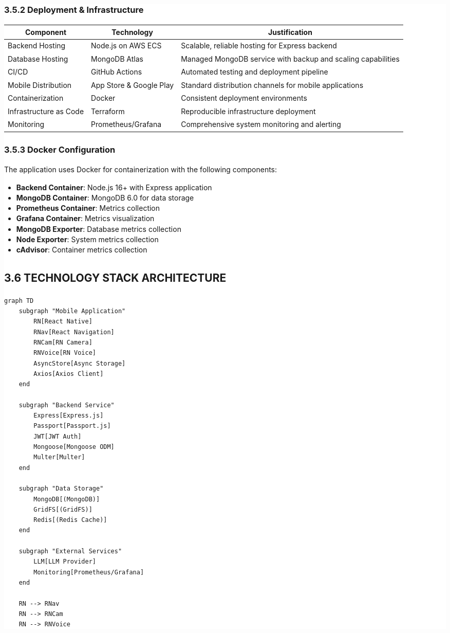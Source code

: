 ### 3.5.2 Deployment & Infrastructure

| Component | Technology | Justification |
|-----------|------------|---------------|
| Backend Hosting | Node.js on AWS ECS | Scalable, reliable hosting for Express backend |
| Database Hosting | MongoDB Atlas | Managed MongoDB service with backup and scaling capabilities |
| CI/CD | GitHub Actions | Automated testing and deployment pipeline |
| Mobile Distribution | App Store & Google Play | Standard distribution channels for mobile applications |
| Containerization | Docker | Consistent deployment environments |
| Infrastructure as Code | Terraform | Reproducible infrastructure deployment |
| Monitoring | Prometheus/Grafana | Comprehensive system monitoring and alerting |

### 3.5.3 Docker Configuration

The application uses Docker for containerization with the following components:

- **Backend Container**: Node.js 16+ with Express application
- **MongoDB Container**: MongoDB 6.0 for data storage
- **Prometheus Container**: Metrics collection
- **Grafana Container**: Metrics visualization
- **MongoDB Exporter**: Database metrics collection
- **Node Exporter**: System metrics collection
- **cAdvisor**: Container metrics collection

## 3.6 TECHNOLOGY STACK ARCHITECTURE

```mermaid
graph TD
    subgraph "Mobile Application"
        RN[React Native]
        RNav[React Navigation]
        RNCam[RN Camera]
        RNVoice[RN Voice]
        AsyncStore[Async Storage]
        Axios[Axios Client]
    end
    
    subgraph "Backend Service"
        Express[Express.js]
        Passport[Passport.js]
        JWT[JWT Auth]
        Mongoose[Mongoose ODM]
        Multer[Multer]
    end
    
    subgraph "Data Storage"
        MongoDB[(MongoDB)]
        GridFS[(GridFS)]
        Redis[(Redis Cache)]
    end
    
    subgraph "External Services"
        LLM[LLM Provider]
        Monitoring[Prometheus/Grafana]
    end
    
    RN --> RNav
    RN --> RNCam
    RN --> RNVoice
```